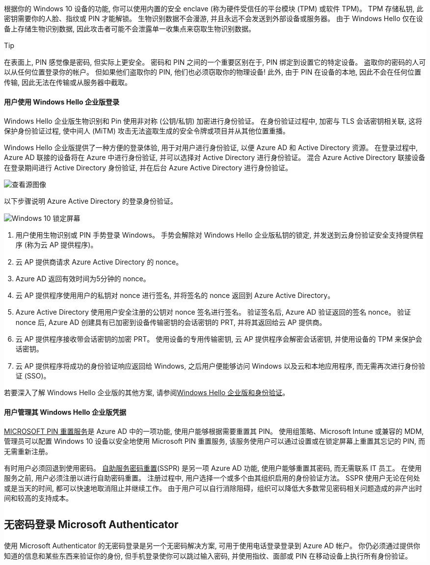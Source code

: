 根据你的 Windows 10 设备的功能, 你可以使用内置的安全 enclave (称为硬件受信任的平台模块 (TPM) 或软件 TPM)。 TPM 存储私钥, 此密钥需要你的人脸、指纹或 PIN 才能解锁。 生物识别数据不会漫游, 并且永远不会发送到外部设备或服务器。 由于 Windows Hello 仅在设备上存储生物识别数据, 因此攻击者可能不会泄露单一收集点来窃取生物识别数据。

> [!TIP]
> 在表面上, PIN 感觉像是密码, 但实际上更安全。 密码和 PIN 之间的一个重要区别在于, PIN 绑定到设置它的特定设备。 盗取你的密码的人可以从任何位置登录你的帐户。 但如果他们盗取你的 PIN, 他们也必须窃取你的物理设备! 此外, 由于 PIN 在设备的本地, 因此不会在任何位置传输, 因此无法在传输或从服务器中截取。

#### <a name="user-using-windows-hello-for-business-for-sign-in"></a>用户使用 Windows Hello 企业版登录

Windows Hello 企业版生物识别和 Pin 使用非对称 (公钥/私钥) 加密进行身份验证。 在身份验证过程中, 加密与 TLS 会话密钥相关联, 这将保护身份验证过程, 使中间人 (MiTM) 攻击无法盗取生成的安全令牌或项目并从其他位置重播。

Windows Hello 企业版提供了一种方便的登录体验, 用于对用户进行身份验证, 以便 Azure AD 和 Active Directory 资源。 在登录过程中, Azure AD 联接的设备将在 Azure 中进行身份验证, 并可以选择对 Active Directory 进行身份验证。 混合 Azure Active Directory 联接设备在登录期间进行 Active Directory 身份验证, 并在后台 Azure Active Directory 进行身份验证。

![查看源图像](./media/ad-passwordless/azure-ad-pwdless-image2.jpeg)

以下步骤说明 Azure Active Directory 的登录身份验证。

![Windows 10 锁定屏幕](./media/ad-passwordless/azure-ad-pwdless-image3.png)

1. 用户使用生物识别或 PIN 手势登录 Windows。 手势会解除对 Windows Hello 企业版私钥的锁定, 并发送到云身份验证安全支持提供程序 (称为云 AP 提供程序)。

2. 云 AP 提供商请求 Azure Active Directory 的 nonce。

3. Azure AD 返回有效时间为5分钟的 nonce。

4. 云 AP 提供程序使用用户的私钥对 nonce 进行签名, 并将签名的 nonce 返回到 Azure Active Directory。

5. Azure Active Directory 使用用户安全注册的公钥对 nonce 签名进行签名。 验证签名后, Azure AD 验证返回的签名 nonce。 验证 nonce 后, Azure AD 创建具有已加密到设备传输密钥的会话密钥的 PRT, 并将其返回给云 AP 提供商。

6. 云 AP 提供程序接收带会话密钥的加密 PRT。 使用设备的专用传输密钥, 云 AP 提供程序会解密会话密钥, 并使用设备的 TPM 来保护会话密钥。

7. 云 AP 提供程序将成功的身份验证响应返回给 Windows, 之后用户便能够访问 Windows 以及云和本地应用程序, 而无需再次进行身份验证 (SSO)。

若要深入了解 Windows Hello 企业版的其他方案, 请参阅[Windows Hello 企业版和身份验证](https://docs.microsoft.com/windows/security/identity-protection/hello-for-business/hello-how-it-works-authentication#azure-ad-join-authentication-to-active-directory-using-a-key)。

#### <a name="user-manages-their-windows-hello-for-business-credentials"></a>用户管理其 Windows Hello 企业版凭据

[MICROSOFT PIN 重置服务](/windows/security/identity-protection/hello-for-business/hello-feature-pin-reset)是 Azure AD 中的一项功能, 使用户能够根据需要重置其 PIN。 使用组策略、Microsoft Intune 或兼容的 MDM, 管理员可以配置 Windows 10 设备以安全地使用 Microsoft PIN 重置服务, 该服务使用户可以通过设置或在锁定屏幕上重置其忘记的 PIN, 而无需重新注册。

有时用户必须回退到使用密码。 [自助服务密码重置](../../active-directory/authentication/howto-sspr-deployment.md)(SSPR) 是另一项 Azure AD 功能, 使用户能够重置其密码, 而无需联系 IT 员工。 在使用服务之前, 用户必须注册以进行自助密码重置。 注册过程中, 用户选择一个或多个由其组织启用的身份验证方法。 SSPR 使用户无论在何处或是当天的时间, 都可以快速地取消阻止并继续工作。 由于用户可以自行消除阻碍，组织可以降低大多数常见密码相关问题造成的非产出时间和较高的支持成本。

## <a name="passwordless-sign-in-with-microsoft-authenticator"></a>无密码登录 Microsoft Authenticator

使用 Microsoft Authenticator 的无密码登录是另一个无密码解决方案, 可用于使用电话登录登录到 Azure AD 帐户。 你仍必须通过提供你知道的信息和某些东西来验证你的身份, 但手机登录使你可以跳过输入密码, 并使用指纹、面部或 PIN 在移动设备上执行所有身份验证。
